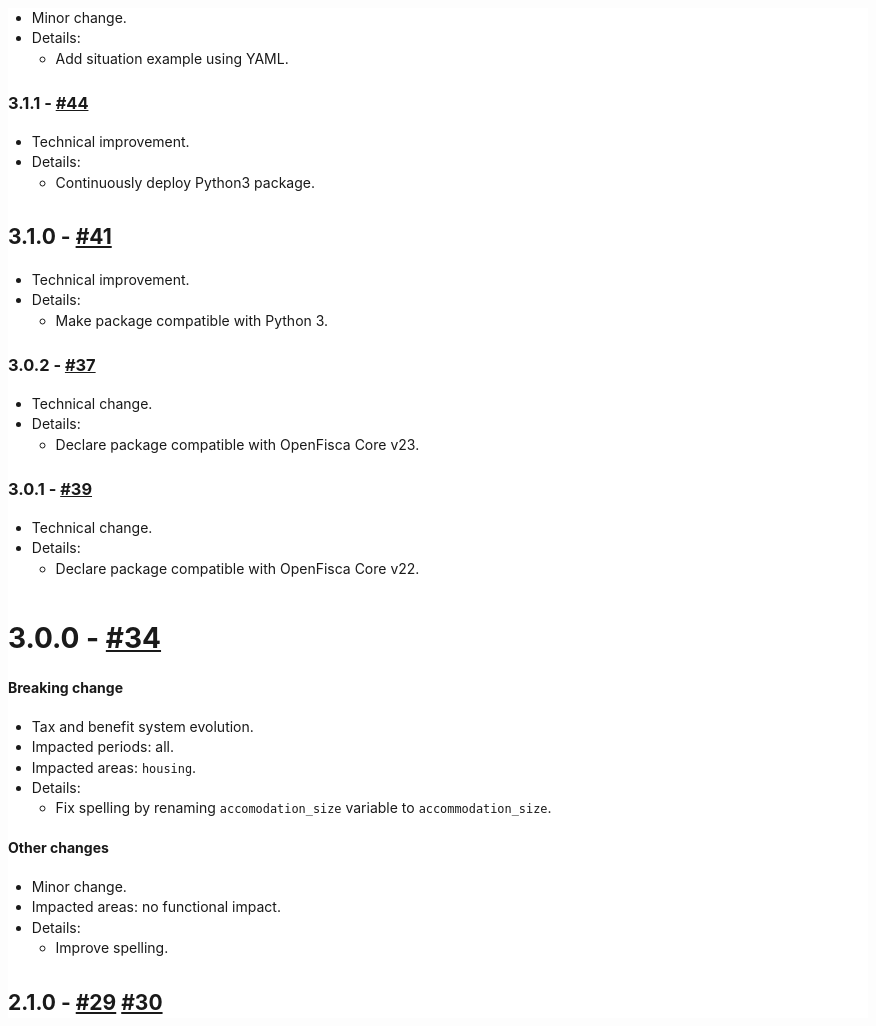 * Minor change.
* Details:
  - Add situation example using YAML.

### 3.1.1 - [#44](https://github.com/openfisca/country-template/pull/44)

* Technical improvement.
* Details:
  - Continuously deploy Python3 package.

## 3.1.0 - [#41](https://github.com/openfisca/country-template/pull/41)

* Technical improvement.
* Details:
  - Make package compatible with Python 3.

### 3.0.2 - [#37](https://github.com/openfisca/country-template/pull/37)

* Technical change.
* Details:
  - Declare package compatible with OpenFisca Core v23.

### 3.0.1 - [#39](https://github.com/openfisca/country-template/pull/39)

* Technical change.
* Details:
  - Declare package compatible with OpenFisca Core v22.

# 3.0.0 - [#34](https://github.com/openfisca/country-template/pull/34)

#### Breaking change

* Tax and benefit system evolution.
* Impacted periods: all.
* Impacted areas: `housing`.
* Details:
  - Fix spelling by renaming `accomodation_size` variable to `accommodation_size`.

#### Other changes

* Minor change.
* Impacted areas: no functional impact.
* Details:
  - Improve spelling.

## 2.1.0 - [#29](https://github.com/openfisca/country-template/pull/29) [#30](https://github.com/openfisca/country-template/pull/30)
